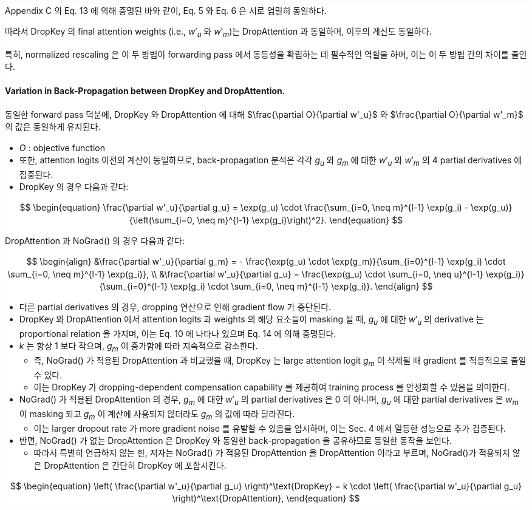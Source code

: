 Appendix C 의 Eq. 13 에 의해 증명된 바와 같이, Eq. 5 와 Eq. 6 은 서로 엄밀히 동일하다. 

따라서 DropKey 의 final attention weights (i.e., $w'_u$ 와 $w'_m$)는 DropAttention 과 동일하며, 이후의 계산도 동일하다. 

특히, normalized rescaling 은 이 두 방법이 forwarding pass 에서 동등성을 확립하는 데 필수적인 역할을 하며, 이는 이 두 방법 간의 차이를 줄인다.

#### Variation in Back-Propagation between DropKey and DropAttention.

동일한 forward pass 덕분에, DropKey 와 DropAttention 에 대해 $\frac{\partial O}{\partial w'_u}$ 와 $\frac{\partial O}{\partial w'_m}$ 의 값은 동일하게 유지된다. 

- $O$ : objective function
- 또한, attention logits 이전의 계산이 동일하므로, back-propagation 분석은 각각 $g_u$ 와 $g_m$ 에 대한 $w'_u$ 와 $w'_m$ 의 4 partial derivatives 에 집중된다. 
- DropKey 의 경우 다음과 같다:

$$
\begin{equation}
    \frac{\partial w'_u}{\partial g_u} = \exp(g_u) \cdot \frac{\sum_{i=0, \neq m}^{l-1} \exp(g_i) - \exp(g_u)}{\left(\sum_{i=0, \neq m}^{l-1} \exp(g_i)\right)^2}.
\end{equation}
$$

DropAttention 과 NoGrad() 의 경우 다음과 같다:

$$
\begin{align}
    &\frac{\partial w'_u}{\partial g_m} = - \frac{\exp(g_u) \cdot \exp(g_m)}{\sum_{i=0}^{l-1} \exp(g_i) \cdot \sum_{i=0, \neq m}^{l-1} \exp(g_i)}, \\
    &\frac{\partial w'_u}{\partial g_u} = \frac{\exp(g_u) \cdot \sum_{i=0, \neq u}^{l-1} \exp(g_i)}{\sum_{i=0}^{l-1} \exp(g_i) \cdot \sum_{i=0, \neq m}^{l-1} \exp(g_i)}.
\end{align}
$$

- 다른 partial derivatives 의 경우, dropping 연산으로 인해 gradient flow 가 중단된다. 
- DropKey 와 DropAttention 에서 attention logits 과 weights 의 해당 요소들이 masking 될 때, $g_u$ 에 대한 $w'_u$ 의 derivative 는 proportional relation 을 가지며, 이는 Eq. 10 에 나타나 있으며 Eq. 14 에 의해 증명된다. 
- $k$ 는 항상 1 보다 작으며, $g_m$ 이 증가함에 따라 지속적으로 감소한다. 
  - 즉, NoGrad() 가 적용된 DropAttention 과 비교했을 때, DropKey 는 large attention logit $g_m$ 이 삭제될 때 gradient 를 적응적으로 줄일 수 있다. 
  - 이는 DropKey 가 dropping-dependent compensation capability 를 제공하여 training process 를 안정화할 수 있음을 의미한다. 
- NoGrad() 가 적용된 DropAttention 의 경우, $g_m$ 에 대한 $w'_u$ 의 partial derivatives 은 0 이 아니며, $g_u$ 에 대한 partial derivatives 은 $w_m$ 이 masking 되고 $g_m$ 이 계산에 사용되지 않더라도 $g_m$ 의 값에 따라 달라진다. 
  - 이는 larger dropout rate 가 more gradient noise 를 유발할 수 있음을 암시하며, 이는 Sec. 4 에서 열등한 성능으로 추가 검증된다. 
- 반면, NoGrad() 가 없는 DropAttention 은 DropKey 와 동일한 back-propagation 을 공유하므로 동일한 동작을 보인다. 
  - 따라서 특별히 언급하지 않는 한, 저자는 NoGrad() 가 적용된 DropAttention 을 DropAttention 이라고 부르며, NoGrad()가 적용되지 않은 DropAttention 은 간단히 DropKey 에 포함시킨다.

$$
\begin{equation}
    \left( \frac{\partial w'_u}{\partial g_u} \right)^\text{DropKey} = k \cdot \left( \frac{\partial w'_u}{\partial g_u} \right)^\text{DropAttention},
\end{equation}
$$
